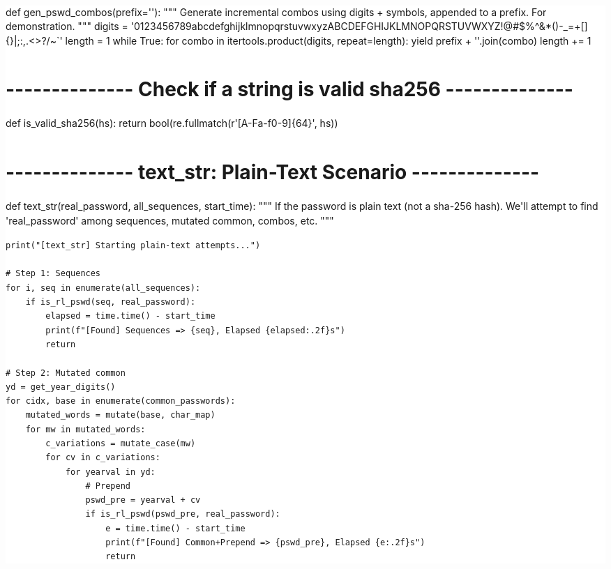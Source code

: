 def gen_pswd_combos(prefix=''):
    """
    Generate incremental combos using digits + symbols, appended to a prefix.
    For demonstration.
    """
    digits = '0123456789abcdefghijklmnopqrstuvwxyzABCDEFGHIJKLMNOPQRSTUVWXYZ!@#$%^&*()-_=+[]{}|;:,.<>?/~`'
    length = 1
    while True:
        for combo in itertools.product(digits, repeat=length):
            yield prefix + ''.join(combo)
        length += 1

# -------------- Check if a string is valid sha256 --------------

def is_valid_sha256(hs):
    return bool(re.fullmatch(r'[A-Fa-f0-9]{64}', hs))

# -------------- text_str: Plain-Text Scenario --------------

def text_str(real_password, all_sequences, start_time):
    """
    If the password is plain text (not a sha-256 hash).
    We'll attempt to find 'real_password' among sequences, mutated common, combos, etc.
    """

    print("[text_str] Starting plain-text attempts...")

    # Step 1: Sequences
    for i, seq in enumerate(all_sequences):
        if is_rl_pswd(seq, real_password):
            elapsed = time.time() - start_time
            print(f"[Found] Sequences => {seq}, Elapsed {elapsed:.2f}s")
            return

    # Step 2: Mutated common
    yd = get_year_digits()
    for cidx, base in enumerate(common_passwords):
        mutated_words = mutate(base, char_map)
        for mw in mutated_words:
            c_variations = mutate_case(mw)
            for cv in c_variations:
                for yearval in yd:
                    # Prepend
                    pswd_pre = yearval + cv
                    if is_rl_pswd(pswd_pre, real_password):
                        e = time.time() - start_time
                        print(f"[Found] Common+Prepend => {pswd_pre}, Elapsed {e:.2f}s")
                        return
